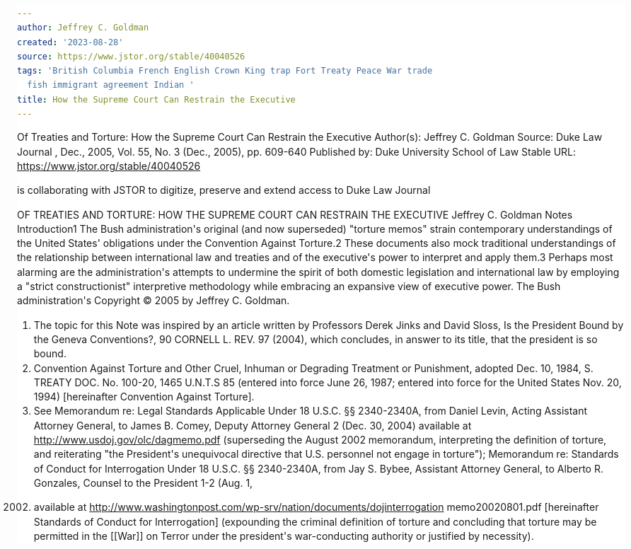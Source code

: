 ```yaml
---
author: Jeffrey C. Goldman
created: '2023-08-28'
source: https://www.jstor.org/stable/40040526
tags: 'British Columbia French English Crown King trap Fort Treaty Peace War trade
  fish immigrant agreement Indian '
title: How the Supreme Court Can Restrain the Executive
---
```


Of Treaties and Torture: How the Supreme Court Can Restrain the Executive
Author(s): Jeffrey C. Goldman
Source: Duke Law Journal , Dec., 2005, Vol. 55, No. 3 (Dec., 2005), pp. 609-640
Published by: Duke University School of Law
Stable URL: https://www.jstor.org/stable/40040526

is collaborating with JSTOR to digitize, preserve and extend access to Duke Law Journal

 OF TREATIES AND TORTURE:
 HOW THE SUPREME COURT CAN
 RESTRAIN THE EXECUTIVE
 Jeffrey C. Goldman
 Notes
 Introduction1
 The Bush administration's original (and now superseded)
 "torture memos" strain contemporary understandings of the United
 States' obligations under the Convention Against Torture.2 These
 documents also mock traditional understandings of the relationship
 between international law and treaties and of the executive's power
 to interpret and apply them.3 Perhaps most alarming are the
 administration's attempts to undermine the spirit of both domestic
 legislation and international law by employing a "strict
 constructionist" interpretive methodology while embracing an
 expansive view of executive power. The Bush administration's
 Copyright © 2005 by Jeffrey C. Goldman.
 1. The topic for this Note was inspired by an article written by Professors Derek Jinks and
 David Sloss, Is the President Bound by the Geneva Conventions?, 90 CORNELL L. REV. 97
 (2004), which concludes, in answer to its title, that the president is so bound.
 2. Convention Against Torture and Other Cruel, Inhuman or Degrading Treatment or
 Punishment, adopted Dec. 10, 1984, S. TREATY DOC. No. 100-20, 1465 U.N.T.S 85 (entered into
 force June 26, 1987; entered into force for the United States Nov. 20, 1994) [hereinafter
 Convention Against Torture].
 3. See Memorandum re: Legal Standards Applicable Under 18 U.S.C. §§ 2340-2340A,
 from Daniel Levin, Acting Assistant Attorney General, to James B. Comey, Deputy Attorney
 General 2 (Dec. 30, 2004) available at http://www.usdoj.gov/olc/dagmemo.pdf (superseding the
 August 2002 memorandum, interpreting the definition of torture, and reiterating "the
 President's unequivocal directive that U.S. personnel not engage in torture"); Memorandum re:
 Standards of Conduct for Interrogation Under 18 U.S.C. §§ 2340-2340A, from Jay S. Bybee,
 Assistant Attorney General, to Alberto R. Gonzales, Counsel to the President 1-2 (Aug. 1,
 2002) available at http://www.washingtonpost.com/wp-srv/nation/documents/dojinterrogation
 memo20020801.pdf [hereinafter Standards of Conduct for Interrogation] (expounding the
 criminal definition of torture and concluding that torture may be permitted in the [[War]] on
 Terror under the president's war-conducting authority or justified by necessity).
